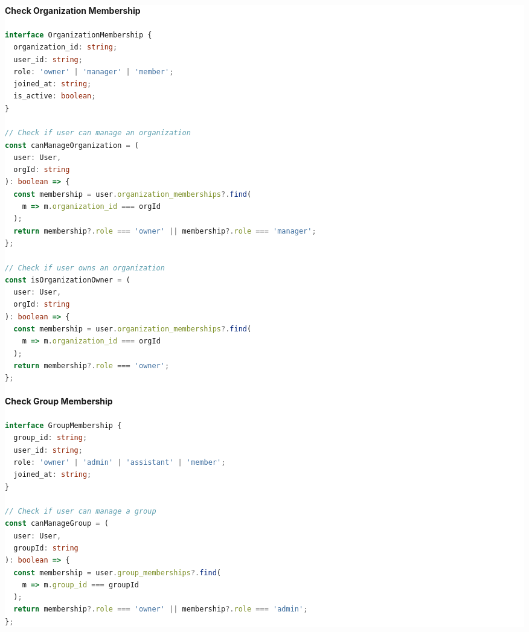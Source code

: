 #### Check Organization Membership

```typescript
interface OrganizationMembership {
  organization_id: string;
  user_id: string;
  role: 'owner' | 'manager' | 'member';
  joined_at: string;
  is_active: boolean;
}

// Check if user can manage an organization
const canManageOrganization = (
  user: User,
  orgId: string
): boolean => {
  const membership = user.organization_memberships?.find(
    m => m.organization_id === orgId
  );
  return membership?.role === 'owner' || membership?.role === 'manager';
};

// Check if user owns an organization
const isOrganizationOwner = (
  user: User,
  orgId: string
): boolean => {
  const membership = user.organization_memberships?.find(
    m => m.organization_id === orgId
  );
  return membership?.role === 'owner';
};
```

#### Check Group Membership

```typescript
interface GroupMembership {
  group_id: string;
  user_id: string;
  role: 'owner' | 'admin' | 'assistant' | 'member';
  joined_at: string;
}

// Check if user can manage a group
const canManageGroup = (
  user: User,
  groupId: string
): boolean => {
  const membership = user.group_memberships?.find(
    m => m.group_id === groupId
  );
  return membership?.role === 'owner' || membership?.role === 'admin';
};
```
